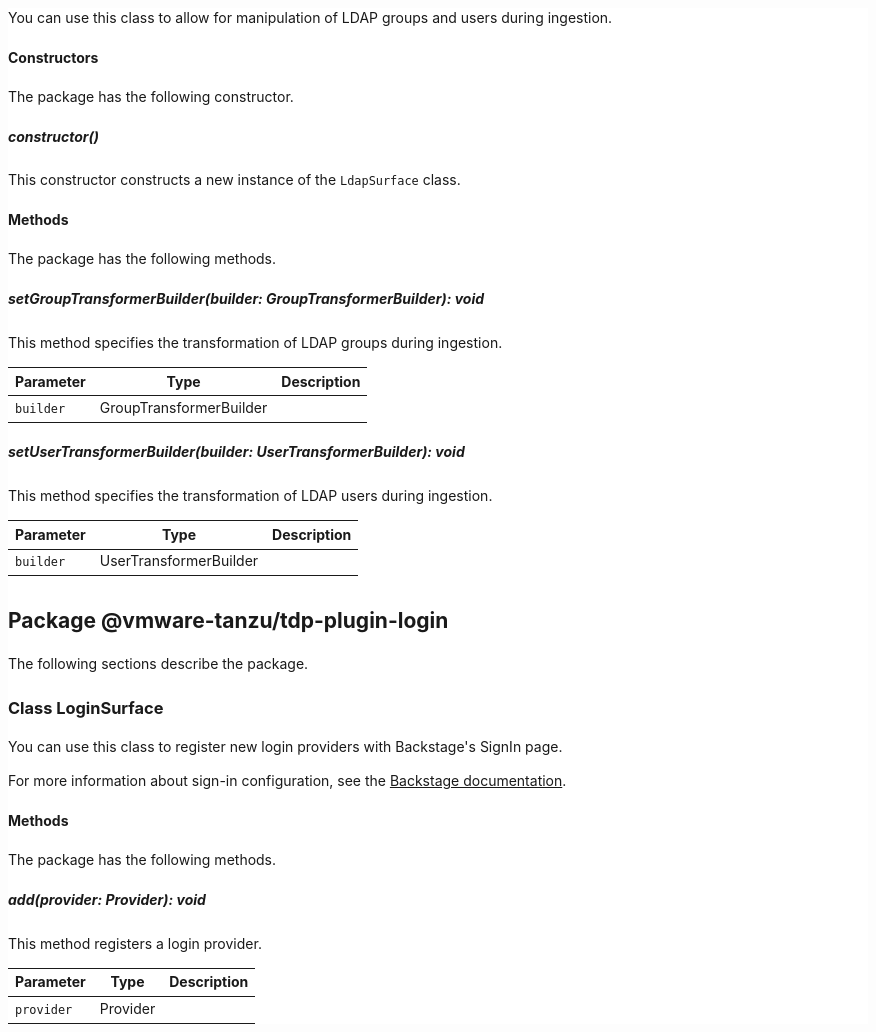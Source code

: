 You can use this class to allow for manipulation of LDAP groups and users during ingestion.

#### Constructors

The package has the following constructor.

##### constructor()

This constructor constructs a new instance of the `LdapSurface` class.

#### Methods

The package has the following methods.

##### setGroupTransformerBuilder(builder: GroupTransformerBuilder): void

This method specifies the transformation of LDAP groups during ingestion.

| Parameter | Type                    | Description |
|-----------|-------------------------|-------------|
| `builder` | GroupTransformerBuilder |             |

##### setUserTransformerBuilder(builder: UserTransformerBuilder): void

This method specifies the transformation of LDAP users during ingestion.

| Parameter | Type                   | Description |
|-----------|------------------------|-------------|
| `builder` | UserTransformerBuilder |             |

## <a id='tanzu-tdp-plugin-login'></a> Package @vmware-tanzu/tdp-plugin-login

The following sections describe the package.

### Class LoginSurface

You can use this class to register new login providers with Backstage's SignIn page.

For more information about sign-in configuration, see the
[Backstage documentation](https://backstage.io/docs/auth/#sign-in-configuration).

#### Methods

The package has the following methods.

##### add(provider: Provider): void

This method registers a login provider.

| Parameter  | Type     | Description |
|------------|----------|-------------|
| `provider` | Provider |             |
